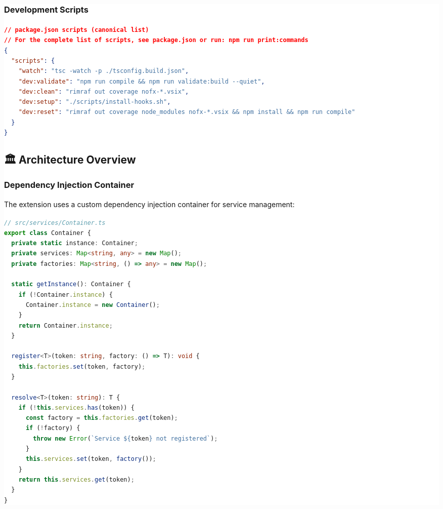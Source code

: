 ### Development Scripts

```json
// package.json scripts (canonical list)
// For the complete list of scripts, see package.json or run: npm run print:commands
{
  "scripts": {
    "watch": "tsc -watch -p ./tsconfig.build.json",
    "dev:validate": "npm run compile && npm run validate:build --quiet",
    "dev:clean": "rimraf out coverage nofx-*.vsix",
    "dev:setup": "./scripts/install-hooks.sh",
    "dev:reset": "rimraf out coverage node_modules nofx-*.vsix && npm install && npm run compile"
  }
}
```

## 🏛️ Architecture Overview

### Dependency Injection Container

The extension uses a custom dependency injection container for service management:

```typescript
// src/services/Container.ts
export class Container {
  private static instance: Container;
  private services: Map<string, any> = new Map();
  private factories: Map<string, () => any> = new Map();

  static getInstance(): Container {
    if (!Container.instance) {
      Container.instance = new Container();
    }
    return Container.instance;
  }

  register<T>(token: string, factory: () => T): void {
    this.factories.set(token, factory);
  }

  resolve<T>(token: string): T {
    if (!this.services.has(token)) {
      const factory = this.factories.get(token);
      if (!factory) {
        throw new Error(`Service ${token} not registered`);
      }
      this.services.set(token, factory());
    }
    return this.services.get(token);
  }
}
```
